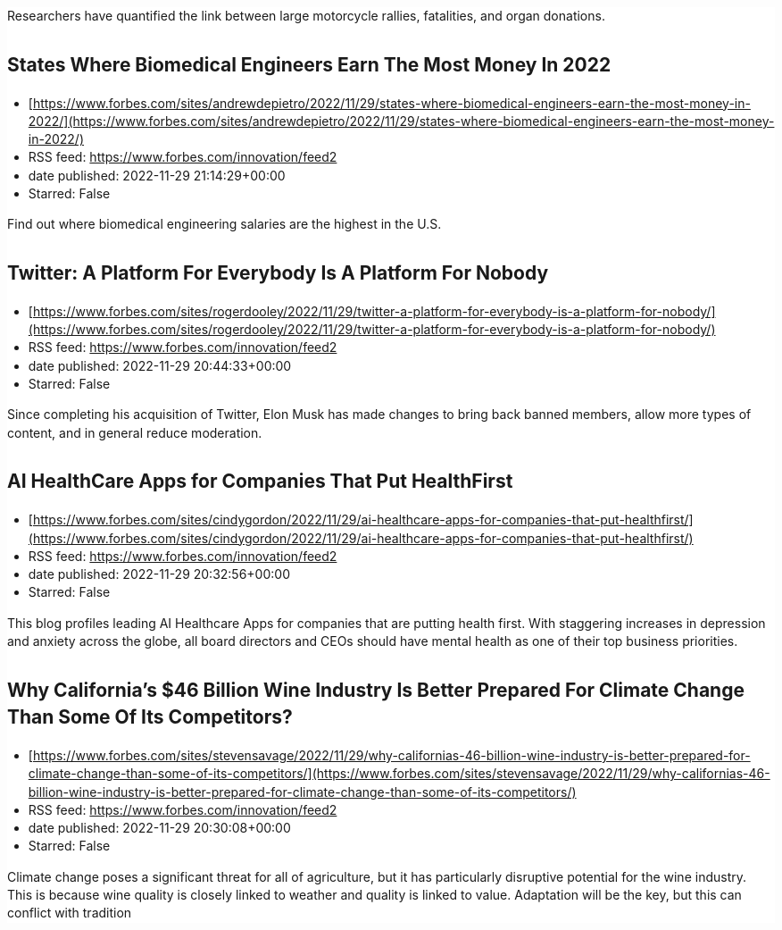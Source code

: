 Researchers have quantified the link between large motorcycle rallies, fatalities, and organ donations.

## States Where Biomedical Engineers Earn The Most Money In 2022
 - [https://www.forbes.com/sites/andrewdepietro/2022/11/29/states-where-biomedical-engineers-earn-the-most-money-in-2022/](https://www.forbes.com/sites/andrewdepietro/2022/11/29/states-where-biomedical-engineers-earn-the-most-money-in-2022/)
 - RSS feed: https://www.forbes.com/innovation/feed2
 - date published: 2022-11-29 21:14:29+00:00
 - Starred: False

Find out where biomedical engineering salaries are the highest in the U.S.

## Twitter: A Platform For Everybody Is A Platform For Nobody
 - [https://www.forbes.com/sites/rogerdooley/2022/11/29/twitter-a-platform-for-everybody-is-a-platform-for-nobody/](https://www.forbes.com/sites/rogerdooley/2022/11/29/twitter-a-platform-for-everybody-is-a-platform-for-nobody/)
 - RSS feed: https://www.forbes.com/innovation/feed2
 - date published: 2022-11-29 20:44:33+00:00
 - Starred: False

Since completing his acquisition of Twitter, Elon Musk has made changes to bring back banned members, allow more types of content, and in general reduce moderation.

## AI HealthCare Apps for Companies That Put HealthFirst
 - [https://www.forbes.com/sites/cindygordon/2022/11/29/ai-healthcare-apps-for-companies-that-put-healthfirst/](https://www.forbes.com/sites/cindygordon/2022/11/29/ai-healthcare-apps-for-companies-that-put-healthfirst/)
 - RSS feed: https://www.forbes.com/innovation/feed2
 - date published: 2022-11-29 20:32:56+00:00
 - Starred: False

This blog profiles leading AI Healthcare Apps for companies that are putting health first. With staggering increases in depression and anxiety across the globe, all board directors and CEOs should have mental health as one of their top business priorities.

## Why California’s $46 Billion Wine Industry Is Better Prepared For Climate Change Than Some Of Its Competitors?
 - [https://www.forbes.com/sites/stevensavage/2022/11/29/why-californias-46-billion-wine-industry-is-better-prepared-for-climate-change-than-some-of-its-competitors/](https://www.forbes.com/sites/stevensavage/2022/11/29/why-californias-46-billion-wine-industry-is-better-prepared-for-climate-change-than-some-of-its-competitors/)
 - RSS feed: https://www.forbes.com/innovation/feed2
 - date published: 2022-11-29 20:30:08+00:00
 - Starred: False

Climate change poses a significant threat for all of agriculture, but it has particularly disruptive potential for the wine industry. This is because wine quality is closely linked to weather and quality is linked to value. Adaptation will be the key, but this can conflict with tradition
